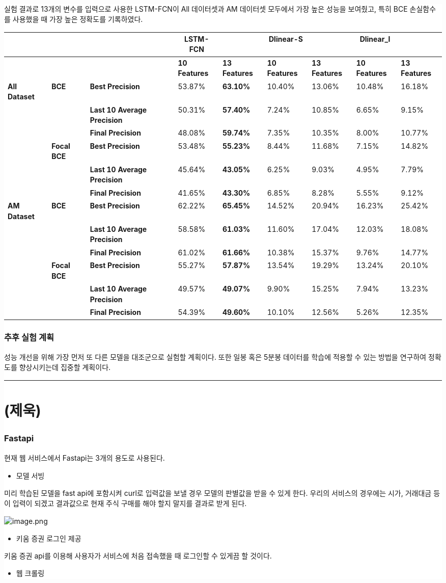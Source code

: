 실험 결과로 13개의 변수를 입력으로 사용한 LSTM-FCN이 All 데이터셋과 AM 데이터셋 모두에서 가장 높은 성능을 보여줬고, 특히 BCE 손실함수를 사용했을 때 가장 높은 정확도를 기록하였다.

|  |  |  | LSTM-FCN |  | Dlinear-S |  | Dlinear_I |  |
| --- | --- | --- | --- | --- | --- | --- | --- | --- |
|  |  |  | **10 Features** | **13 Features** | **10 Features** | **13 Features** | **10 Features** | **13 Features** |
| **All Dataset** | **BCE** | **Best Precision** | 53.87% | **63.10%** | 10.40% | 13.06% | 10.48% | 16.18% |
|  |  | **Last 10 Average Precision** | 50.31% | **57.40%** | 7.24% | 10.85% | 6.65% | 9.15% |
|  |  | **Final Precision** | 48.08% | **59.74%** | 7.35% | 10.35% | 8.00% | 10.77% |
|  | **Focal BCE** | **Best Precision** | 53.48% | **55.23%** | 8.44% | 11.68% | 7.15% | 14.82% |
|  |  | **Last 10 Average Precision** | 45.64% | **43.05%** | 6.25% | 9.03% | 4.95% | 7.79% |
|  |  | **Final Precision** | 41.65% | **43.30%** | 6.85% | 8.28% | 5.55% | 9.12% |
| **AM Dataset** | **BCE** | **Best Precision** | 62.22% | **65.45%** | 14.52% | 20.94% | 16.23% | 25.42% |
|  |  | **Last 10 Average Precision** | 58.58% | **61.03%** | 11.60% | 17.04% | 12.03% | 18.08% |
|  |  | **Final Precision** | 61.02% | **61.66%** | 10.38% | 15.37% | 9.76% | 14.77% |
|  | **Focal BCE** | **Best Precision** | 55.27% | **57.87%** | 13.54% | 19.29% | 13.24% | 20.10% |
|  |  | **Last 10 Average Precision** | 49.57% | **49.07%** | 9.90% | 15.25% | 7.94% | 13.23% |
|  |  | **Final Precision** | 54.39% | **49.60%** | 10.10% | 12.56% | 5.26% | 12.35% |

### 추후 실험 계획

 성능 개선을 위해 가장 먼저 또 다른 모델을 대조군으로 실험할 계획이다. 또한 일봉 혹은 5분봉 데이터를 학습에 적용할 수 있는 방법을 연구하여 정확도를 향상시키는데 집중할 계획이다.

---

# (제욱)

### Fastapi

현재 웹 서비스에서 Fastapi는 3개의 용도로 사용된다. 

- 모델 서빙

미리 학습된 모델을 fast api에 포함시켜 curl로 입력값을 보낼 경우 모델의 판별값을 받을 수 있게 한다. 우리의 서비스의 경우에는 시가, 거래대금 등이 입력이 되겠고 결과값으로 현재 주식 구매를 해야 할지 말지를 결과로 받게 된다. 

![image.png](image%204.png)

- 키움 증권 로그인 제공

키움 증권 api를 이용해 사용자가 서비스에 처음 접속했을 때 로그인할 수 있게끔 할 것이다.

- 웹 크롤링

